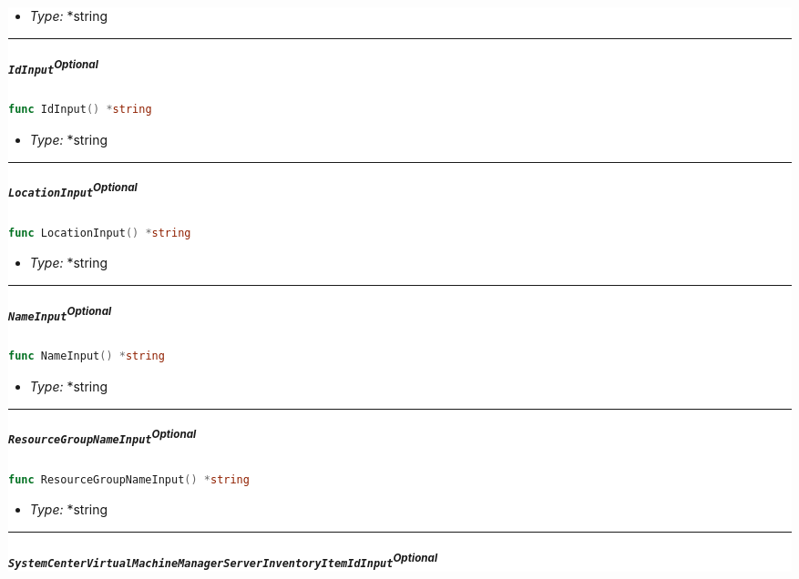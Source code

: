 - *Type:* *string

---

##### `IdInput`<sup>Optional</sup> <a name="IdInput" id="@cdktf/provider-azurerm.systemCenterVirtualMachineManagerVirtualMachineTemplate.SystemCenterVirtualMachineManagerVirtualMachineTemplate.property.idInput"></a>

```go
func IdInput() *string
```

- *Type:* *string

---

##### `LocationInput`<sup>Optional</sup> <a name="LocationInput" id="@cdktf/provider-azurerm.systemCenterVirtualMachineManagerVirtualMachineTemplate.SystemCenterVirtualMachineManagerVirtualMachineTemplate.property.locationInput"></a>

```go
func LocationInput() *string
```

- *Type:* *string

---

##### `NameInput`<sup>Optional</sup> <a name="NameInput" id="@cdktf/provider-azurerm.systemCenterVirtualMachineManagerVirtualMachineTemplate.SystemCenterVirtualMachineManagerVirtualMachineTemplate.property.nameInput"></a>

```go
func NameInput() *string
```

- *Type:* *string

---

##### `ResourceGroupNameInput`<sup>Optional</sup> <a name="ResourceGroupNameInput" id="@cdktf/provider-azurerm.systemCenterVirtualMachineManagerVirtualMachineTemplate.SystemCenterVirtualMachineManagerVirtualMachineTemplate.property.resourceGroupNameInput"></a>

```go
func ResourceGroupNameInput() *string
```

- *Type:* *string

---

##### `SystemCenterVirtualMachineManagerServerInventoryItemIdInput`<sup>Optional</sup> <a name="SystemCenterVirtualMachineManagerServerInventoryItemIdInput" id="@cdktf/provider-azurerm.systemCenterVirtualMachineManagerVirtualMachineTemplate.SystemCenterVirtualMachineManagerVirtualMachineTemplate.property.systemCenterVirtualMachineManagerServerInventoryItemIdInput"></a>
